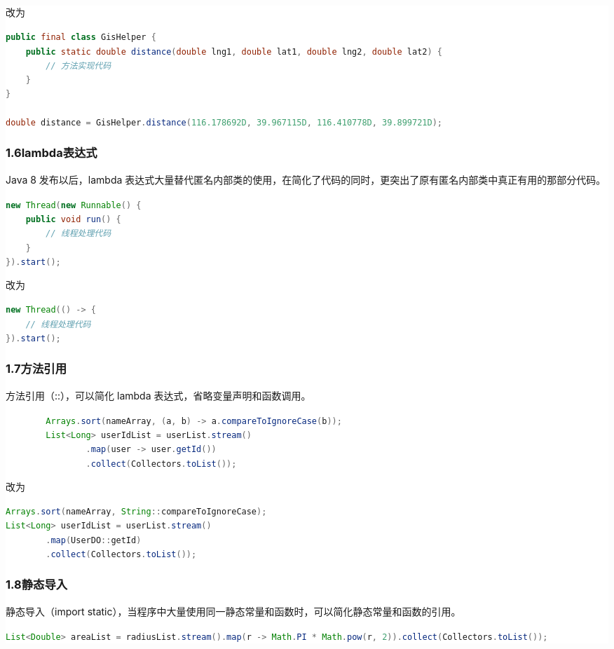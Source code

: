 改为

```java
public final class GisHelper {
    public static double distance(double lng1, double lat1, double lng2, double lat2) {
        // 方法实现代码
    }
}

double distance = GisHelper.distance(116.178692D, 39.967115D, 116.410778D, 39.899721D);
```

### 1.6lambda表达式

Java 8 发布以后，lambda 表达式大量替代匿名内部类的使用，在简化了代码的同时，更突出了原有匿名内部类中真正有用的那部分代码。

```java
new Thread(new Runnable() {
    public void run() {
        // 线程处理代码
    }
}).start();
```

改为

```java
new Thread(() -> {
    // 线程处理代码
}).start();
```

### 1.7方法引用

方法引用（::），可以简化 lambda 表达式，省略变量声明和函数调用。

```java
		Arrays.sort(nameArray, (a, b) -> a.compareToIgnoreCase(b));
        List<Long> userIdList = userList.stream()
                .map(user -> user.getId())
                .collect(Collectors.toList());
```

改为

```java
Arrays.sort(nameArray, String::compareToIgnoreCase);
List<Long> userIdList = userList.stream()
        .map(UserDO::getId)
        .collect(Collectors.toList());
```

### 1.8静态导入

静态导入（import static），当程序中大量使用同一静态常量和函数时，可以简化静态常量和函数的引用。

```java
List<Double> areaList = radiusList.stream().map(r -> Math.PI * Math.pow(r, 2)).collect(Collectors.toList());
```
